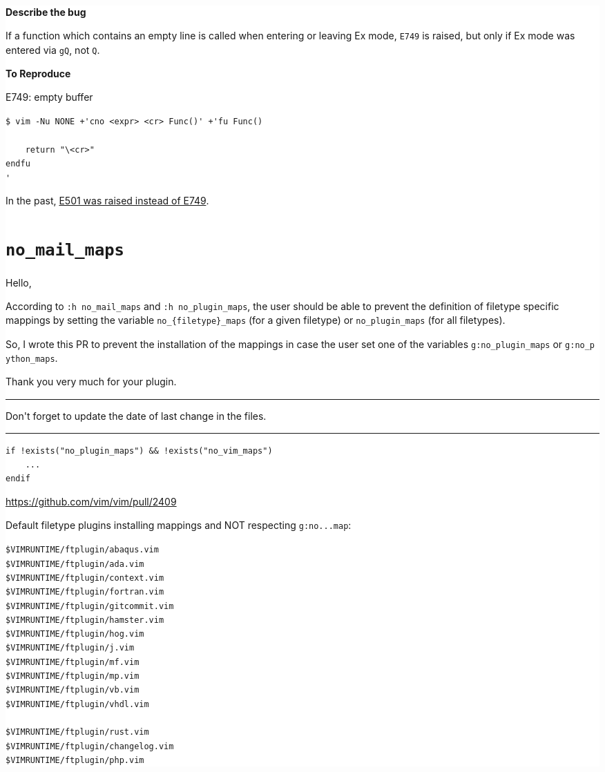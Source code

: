 **Describe the bug**

If a function which contains an empty line is called when entering or leaving Ex mode, `E749` is raised, but only if Ex mode was entered via `gQ`, not `Q`.

**To Reproduce**

E749: empty buffer

    $ vim -Nu NONE +'cno <expr> <cr> Func()' +'fu Func()

        return "\<cr>"
    endfu
    '

In the past, [E501 was raised instead of E749](https://raw.githubusercontent.com/lacygoill/CmdlineEnter_gif/master/E501.gif).

# `no_mail_maps`

Hello,

According to `:h no_mail_maps` and `:h no_plugin_maps`, the user should be able to prevent the definition of filetype specific mappings by setting the variable `no_{filetype}_maps` (for a given filetype) or `no_plugin_maps` (for all filetypes).

So, I wrote this PR to prevent the installation of the mappings in case the user set one of the variables `g:no_plugin_maps` or `g:no_python_maps`.

Thank you very much for your plugin.

---

Don't forget to update the date of last change in the files.

---

    if !exists("no_plugin_maps") && !exists("no_vim_maps")
        ...
    endif

https://github.com/vim/vim/pull/2409

Default filetype plugins installing mappings and NOT respecting `g:no...map`:

    $VIMRUNTIME/ftplugin/abaqus.vim
    $VIMRUNTIME/ftplugin/ada.vim
    $VIMRUNTIME/ftplugin/context.vim
    $VIMRUNTIME/ftplugin/fortran.vim
    $VIMRUNTIME/ftplugin/gitcommit.vim
    $VIMRUNTIME/ftplugin/hamster.vim
    $VIMRUNTIME/ftplugin/hog.vim
    $VIMRUNTIME/ftplugin/j.vim
    $VIMRUNTIME/ftplugin/mf.vim
    $VIMRUNTIME/ftplugin/mp.vim
    $VIMRUNTIME/ftplugin/vb.vim
    $VIMRUNTIME/ftplugin/vhdl.vim

    $VIMRUNTIME/ftplugin/rust.vim
    $VIMRUNTIME/ftplugin/changelog.vim
    $VIMRUNTIME/ftplugin/php.vim

